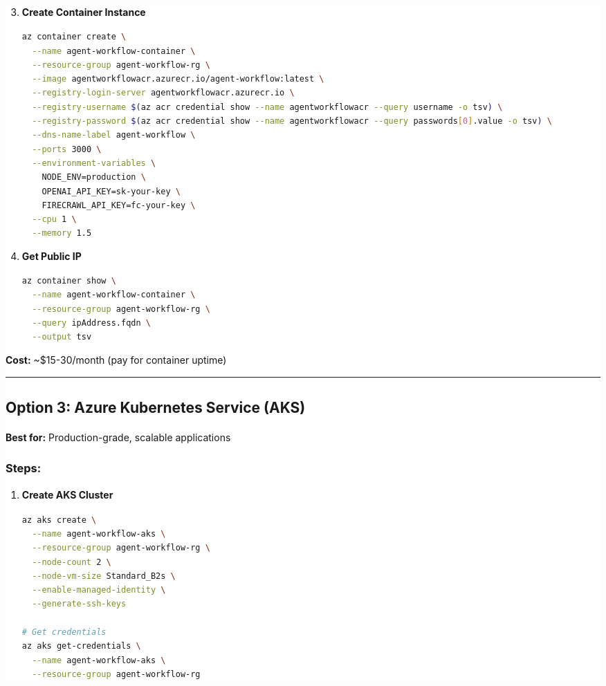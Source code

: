 
3. **Create Container Instance**
   ```bash
   az container create \
     --name agent-workflow-container \
     --resource-group agent-workflow-rg \
     --image agentworkflowacr.azurecr.io/agent-workflow:latest \
     --registry-login-server agentworkflowacr.azurecr.io \
     --registry-username $(az acr credential show --name agentworkflowacr --query username -o tsv) \
     --registry-password $(az acr credential show --name agentworkflowacr --query passwords[0].value -o tsv) \
     --dns-name-label agent-workflow \
     --ports 3000 \
     --environment-variables \
       NODE_ENV=production \
       OPENAI_API_KEY=sk-your-key \
       FIRECRAWL_API_KEY=fc-your-key \
     --cpu 1 \
     --memory 1.5
   ```

4. **Get Public IP**
   ```bash
   az container show \
     --name agent-workflow-container \
     --resource-group agent-workflow-rg \
     --query ipAddress.fqdn \
     --output tsv
   ```

**Cost:** ~$15-30/month (pay for container uptime)

---

## Option 3: Azure Kubernetes Service (AKS)

**Best for:** Production-grade, scalable applications

### Steps:

1. **Create AKS Cluster**
   ```bash
   az aks create \
     --name agent-workflow-aks \
     --resource-group agent-workflow-rg \
     --node-count 2 \
     --node-vm-size Standard_B2s \
     --enable-managed-identity \
     --generate-ssh-keys
   
   # Get credentials
   az aks get-credentials \
     --name agent-workflow-aks \
     --resource-group agent-workflow-rg
   ```
